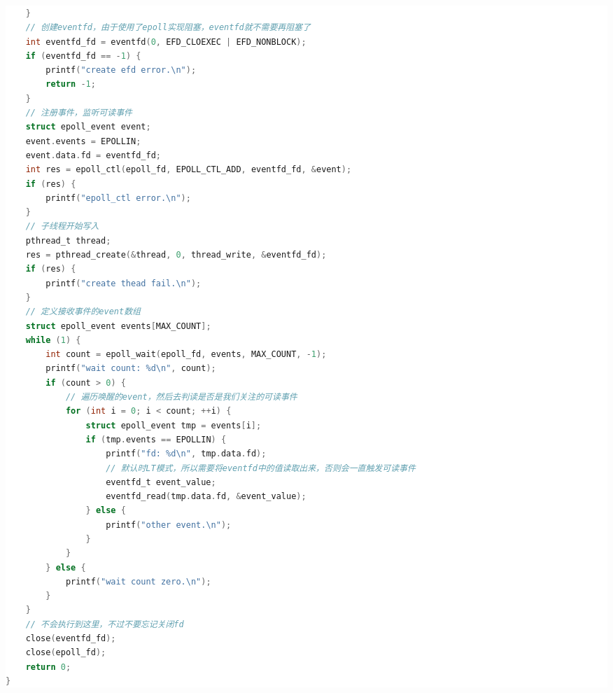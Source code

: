 ```c
    }  
    // 创建eventfd，由于使用了epoll实现阻塞，eventfd就不需要再阻塞了  
    int eventfd_fd = eventfd(0, EFD_CLOEXEC | EFD_NONBLOCK);  
    if (eventfd_fd == -1) {  
        printf("create efd error.\n");  
        return -1;  
    }  
    // 注册事件，监听可读事件  
    struct epoll_event event;  
    event.events = EPOLLIN;  
    event.data.fd = eventfd_fd;  
    int res = epoll_ctl(epoll_fd, EPOLL_CTL_ADD, eventfd_fd, &event);  
    if (res) {  
        printf("epoll_ctl error.\n");  
    }   
    // 子线程开始写入
    pthread_t thread; 
    res = pthread_create(&thread, 0, thread_write, &eventfd_fd);  
    if (res) {  
        printf("create thead fail.\n");  
    }  
    // 定义接收事件的event数组  
    struct epoll_event events[MAX_COUNT];  
    while (1) {  
        int count = epoll_wait(epoll_fd, events, MAX_COUNT, -1);  
        printf("wait count: %d\n", count);  
        if (count > 0) {  
            // 遍历唤醒的event，然后去判读是否是我们关注的可读事件  
            for (int i = 0; i < count; ++i) {  
                struct epoll_event tmp = events[i];  
                if (tmp.events == EPOLLIN) {  
                    printf("fd: %d\n", tmp.data.fd);  
                    // 默认时LT模式，所以需要将eventfd中的值读取出来，否则会一直触发可读事件  
                    eventfd_t event_value;  
                    eventfd_read(tmp.data.fd, &event_value);  
                } else {  
                    printf("other event.\n");  
                }
            }  
        } else {  
            printf("wait count zero.\n");  
        }  
    }  
    // 不会执行到这里，不过不要忘记关闭fd  
    close(eventfd_fd);  
    close(epoll_fd);  
    return 0;  
}
```

